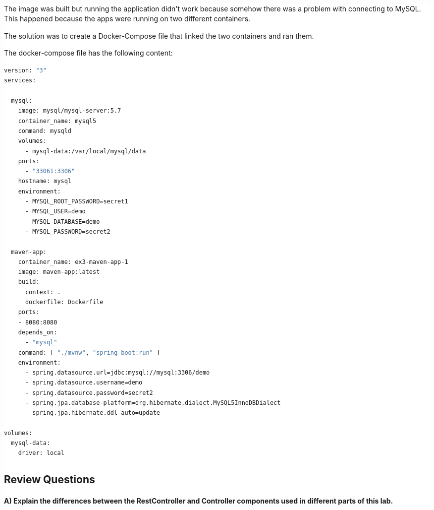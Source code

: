 The image was built but running the application didn't work because somehow there was a problem with connecting to MySQL.
This happened because the apps were running on two different containers.

The solution was to create a Docker-Compose file that linked the two containers and ran them.

The docker-compose file has the following content:

```dockerfile
version: "3"
services:

  mysql:
    image: mysql/mysql-server:5.7
    container_name: mysql5
    command: mysqld 
    volumes:
      - mysql-data:/var/local/mysql/data
    ports:
      - "33061:3306"
    hostname: mysql
    environment:
      - MYSQL_ROOT_PASSWORD=secret1
      - MYSQL_USER=demo
      - MYSQL_DATABASE=demo
      - MYSQL_PASSWORD=secret2

  maven-app:
    container_name: ex3-maven-app-1
    image: maven-app:latest
    build:
      context: .
      dockerfile: Dockerfile
    ports:
    - 8080:8080
    depends_on:
      - "mysql"
    command: [ "./mvnw", "spring-boot:run" ]
    environment:
      - spring.datasource.url=jdbc:mysql://mysql:3306/demo
      - spring.datasource.username=demo
      - spring.datasource.password=secret2
      - spring.jpa.database-platform=org.hibernate.dialect.MySQL5InnoDBDialect
      - spring.jpa.hibernate.ddl-auto=update

volumes:
  mysql-data:
    driver: local
```



<h2>Review Questions</h2>

**A) Explain the differences between the RestController and Controller components used in different parts of this lab.**
